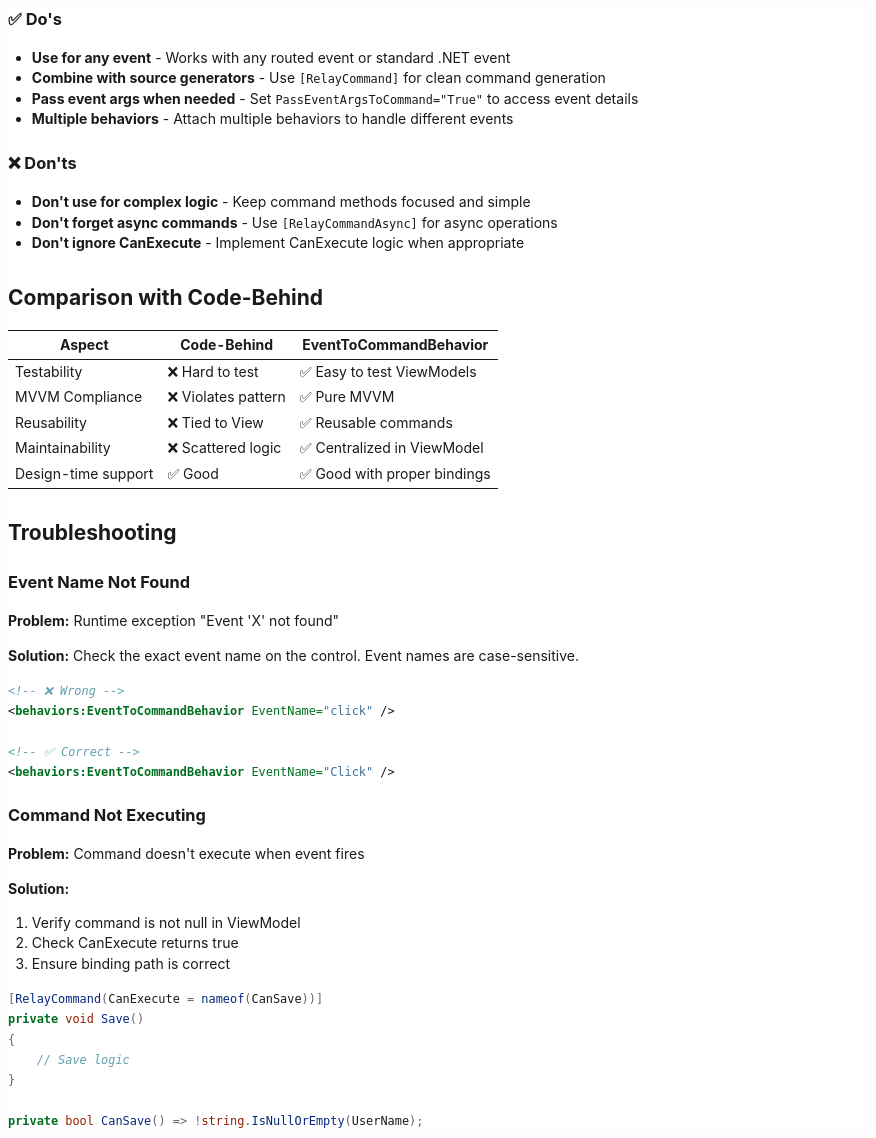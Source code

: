 ### ✅ Do's

- **Use for any event** - Works with any routed event or standard .NET event
- **Combine with source generators** - Use `[RelayCommand]` for clean command generation
- **Pass event args when needed** - Set `PassEventArgsToCommand="True"` to access event details
- **Multiple behaviors** - Attach multiple behaviors to handle different events

### ❌ Don'ts

- **Don't use for complex logic** - Keep command methods focused and simple
- **Don't forget async commands** - Use `[RelayCommandAsync]` for async operations
- **Don't ignore CanExecute** - Implement CanExecute logic when appropriate

## Comparison with Code-Behind

| Aspect | Code-Behind | EventToCommandBehavior |
|--------|-------------|----------------------|
| Testability | ❌ Hard to test | ✅ Easy to test ViewModels |
| MVVM Compliance | ❌ Violates pattern | ✅ Pure MVVM |
| Reusability | ❌ Tied to View | ✅ Reusable commands |
| Maintainability | ❌ Scattered logic | ✅ Centralized in ViewModel |
| Design-time support | ✅ Good | ✅ Good with proper bindings |

## Troubleshooting

### Event Name Not Found

**Problem:** Runtime exception "Event 'X' not found"

**Solution:** Check the exact event name on the control. Event names are case-sensitive.

```xml
<!-- ❌ Wrong -->
<behaviors:EventToCommandBehavior EventName="click" />

<!-- ✅ Correct -->
<behaviors:EventToCommandBehavior EventName="Click" />
```

### Command Not Executing

**Problem:** Command doesn't execute when event fires

**Solution:** 
1. Verify command is not null in ViewModel
2. Check CanExecute returns true
3. Ensure binding path is correct

```csharp
[RelayCommand(CanExecute = nameof(CanSave))]
private void Save()
{
    // Save logic
}

private bool CanSave() => !string.IsNullOrEmpty(UserName);
```

